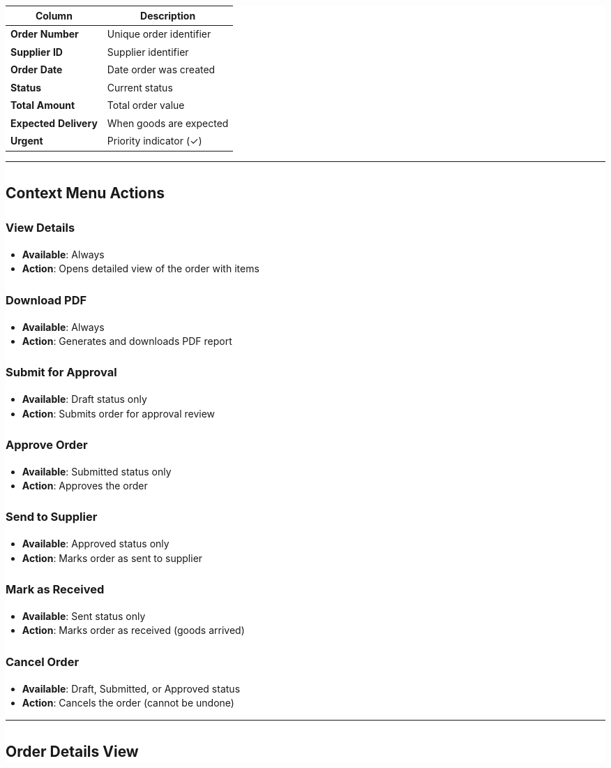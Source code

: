 | Column | Description |
|--------|-------------|
| **Order Number** | Unique order identifier |
| **Supplier ID** | Supplier identifier |
| **Order Date** | Date order was created |
| **Status** | Current status |
| **Total Amount** | Total order value |
| **Expected Delivery** | When goods are expected |
| **Urgent** | Priority indicator (✓) |

---

## Context Menu Actions

### View Details
- **Available**: Always
- **Action**: Opens detailed view of the order with items

### Download PDF
- **Available**: Always
- **Action**: Generates and downloads PDF report

### Submit for Approval
- **Available**: Draft status only
- **Action**: Submits order for approval review

### Approve Order
- **Available**: Submitted status only
- **Action**: Approves the order

### Send to Supplier
- **Available**: Approved status only
- **Action**: Marks order as sent to supplier

### Mark as Received
- **Available**: Sent status only
- **Action**: Marks order as received (goods arrived)

### Cancel Order
- **Available**: Draft, Submitted, or Approved status
- **Action**: Cancels the order (cannot be undone)

---

## Order Details View
